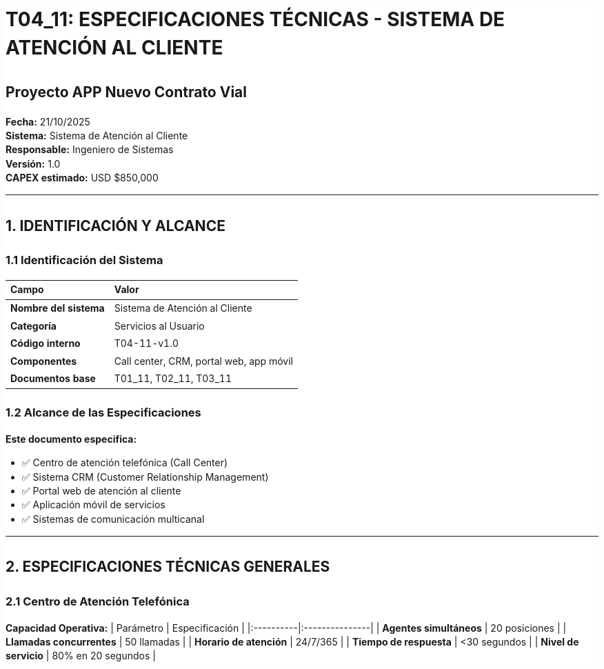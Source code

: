 # T04_11: ESPECIFICACIONES TÉCNICAS - SISTEMA DE ATENCIÓN AL CLIENTE
## Proyecto APP Nuevo Contrato Vial

**Fecha:** 21/10/2025  
**Sistema:** Sistema de Atención al Cliente  
**Responsable:** Ingeniero de Sistemas  
**Versión:** 1.0  
**CAPEX estimado:** USD $850,000  

---

## 1. IDENTIFICACIÓN Y ALCANCE

### 1.1 Identificación del Sistema

| Campo | Valor |
|:------|:------|
| **Nombre del sistema** | Sistema de Atención al Cliente |
| **Categoría** | Servicios al Usuario |
| **Código interno** | T04-11-v1.0 |
| **Componentes** | Call center, CRM, portal web, app móvil |
| **Documentos base** | T01_11, T02_11, T03_11 |

### 1.2 Alcance de las Especificaciones

**Este documento especifica:**
- ✅ Centro de atención telefónica (Call Center)
- ✅ Sistema CRM (Customer Relationship Management)
- ✅ Portal web de atención al cliente
- ✅ Aplicación móvil de servicios
- ✅ Sistemas de comunicación multicanal

---

## 2. ESPECIFICACIONES TÉCNICAS GENERALES

### 2.1 Centro de Atención Telefónica

**Capacidad Operativa:**
| Parámetro | Especificación |
|:----------|:---------------|
| **Agentes simultáneos** | 20 posiciones |
| **Llamadas concurrentes** | 50 llamadas |
| **Horario de atención** | 24/7/365 |
| **Tiempo de respuesta** | <30 segundos |
| **Nivel de servicio** | 80% en 20 segundos |
